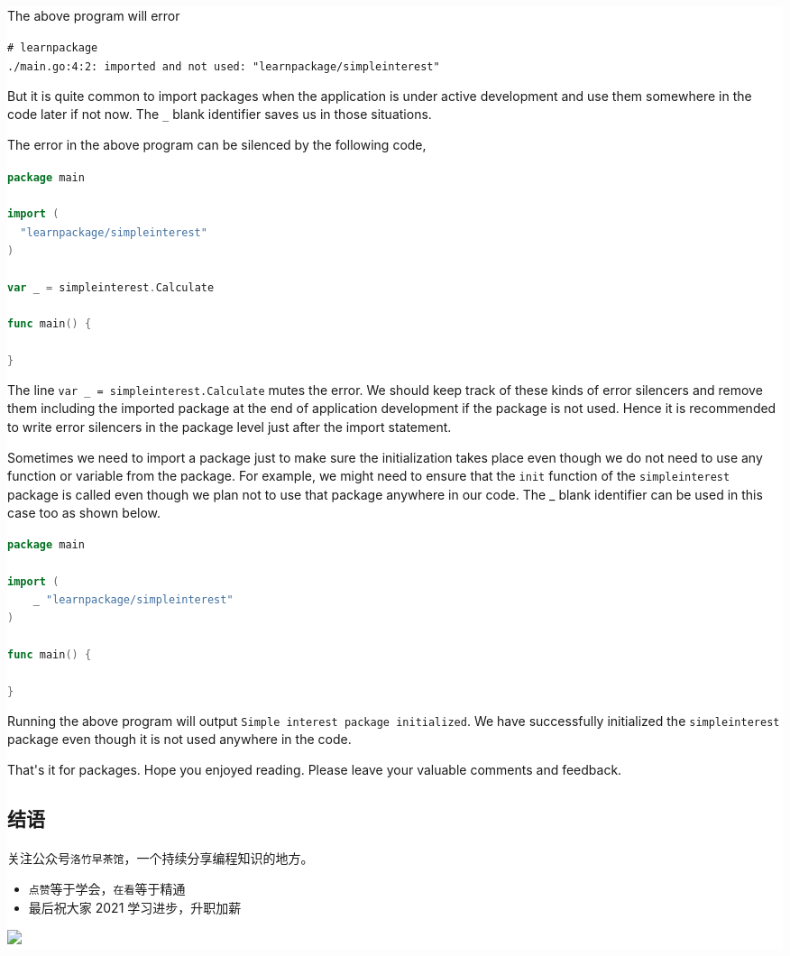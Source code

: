 The above program will error

```
# learnpackage
./main.go:4:2: imported and not used: "learnpackage/simpleinterest"
```

But it is quite common to import packages when the application is under active development and use them somewhere in the code later if not now. The `_` blank identifier saves us in those situations.

The error in the above program can be silenced by the following code,

```go
package main

import (
  "learnpackage/simpleinterest"
)

var _ = simpleinterest.Calculate

func main() {

}
```

The line `var _ = simpleinterest.Calculate` mutes the error. We should keep track of these kinds of error silencers and remove them including the imported package at the end of application development if the package is not used. Hence it is recommended to write error silencers in the package level just after the import statement.

Sometimes we need to import a package just to make sure the initialization takes place even though we do not need to use any function or variable from the package. For example, we might need to ensure that the `init` function of the `simpleinterest` package is called even though we plan not to use that package anywhere in our code. The \_ blank identifier can be used in this case too as shown below.

```go
package main

import (
    _ "learnpackage/simpleinterest"
)

func main() {

}
```

Running the above program will output `Simple interest package initialized`. We have successfully initialized the `simpleinterest` package even though it is not used anywhere in the code.

That's it for packages. Hope you enjoyed reading. Please leave your valuable comments and feedback.

## 结语

关注公众号`洛竹早茶馆`，一个持续分享编程知识的地方。

- `点赞`等于学会，`在看`等于精通
- 最后祝大家 2021 学习进步，升职加薪

![](https://youngjuning.js.org/img/luozhu.png)
